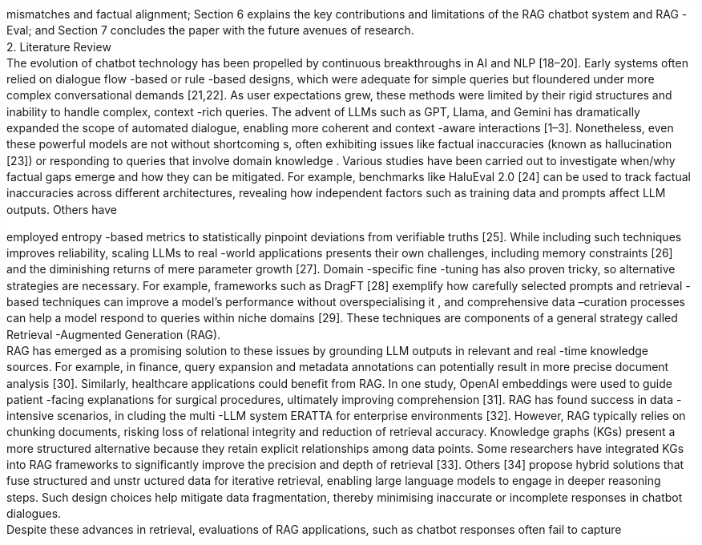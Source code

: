 mismatches and factual alignment; Section 6 explains the key contributions  and limitations  of the RAG chatbot 
system and RAG -Eval; and Section 7 concludes the paper with the  future avenues of research.  
2. Literature Review  
The evolution of chatbot technology has been propelled by continuous breakthroughs in AI and NLP  [18–20]. Early 
systems often relied on dialogue  flow -based or rule -based designs, which were adequate for simple queries but 
floundered under more complex conversational demands  [21,22]. As user expectations grew, these methods were 
limited by their rigid structures and inability to handle complex, context -rich queries. The advent of LLMs such as 
GPT, Llama, and Gemini has dramatically expanded the scope of automated dialogue, enabling more coherent and 
context -aware interactions [1–3]. Nonetheless, even these powerful models are not without shortcoming s, often 
exhibiting issues like factual inaccuracies (known as hallucination  [23]) or responding to queries that involve domain 
knowledge . Various studies have been carried out to investigate when/why factual gaps emerge and how they can 
be mitigated. For example, benchmarks like HaluEval 2.0 [24] can be used to track factual inaccuracies across different 
architectures, revealing how independent factors such as training data and prompts affect LLM outputs. Others have 

employed entropy -based metrics to statistically pinpoint deviations from verifiable truths [25]. While including such 
techniques improves reliability, scaling LLMs to real -world applications presents their own challenges, including 
memory constraints [26] and the diminishing returns of mere parameter growth  [27]. Domain -specific fine -tuning 
has also proven tricky, so alternative strategies are necessary. For example, frameworks such as DragFT [28] exemplify 
how carefully selected prompts and retrieval -based  techniques can improve a model’s performance without 
overspecialising it , and comprehensive data –curation processes can help a model respond to queries within niche 
domains [29]. These techniques are components of a general strategy called Retrieval -Augmented Generation (RAG).  
RAG has emerged as a promising solution to these issues by grounding LLM outputs in relevant and real -time 
knowledge sources. For example, in finance, query expansion and metadata annotations can potentially result in 
more precise document analysis [30]. Similarly, healthcare applications could benefit from RAG. In one study, OpenAI 
embeddings were used to guide patient -facing explanations for surgical procedures, ultimately improving 
comprehension [31]. RAG has found success in data -intensive scenarios, in cluding the multi -LLM system ERATTA for 
enterprise environments [32]. However, RAG typically relies on chunking documents, risking loss of relational 
integrity and reduction of retrieval accuracy. Knowledge graphs (KGs) present a more structured alternative because 
they retain explicit relationships among data points. Some  researchers have integrated KGs into RAG frameworks to 
significantly improve the precision and depth of retrieval [33]. Others  [34] propose hybrid solutions that fuse 
structured and unstr uctured data for iterative retrieval, enabling large language models to engage in deeper 
reasoning steps. Such design choices help mitigate data fragmentation, thereby minimising inaccurate or incomplete 
responses in chatbot dialogues.  
Despite these advances in retrieval, evaluations of  RAG applications, such as  chatbot responses often fail to capture 